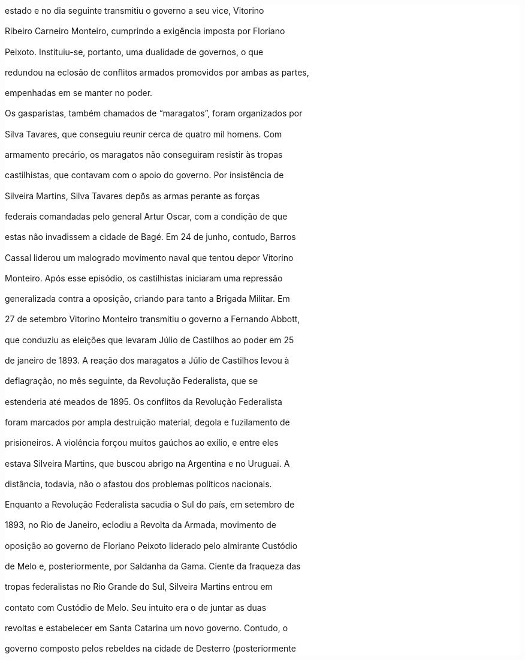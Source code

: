 estado e no dia seguinte transmitiu o governo a seu vice, Vitorino

Ribeiro Carneiro Monteiro, cumprindo a exigência imposta por Floriano

Peixoto. Instituiu-se, portanto, uma dualidade de governos, o que

redundou na eclosão de conflitos armados promovidos por ambas as partes,

empenhadas em se manter no poder.



Os gasparistas, também chamados de “maragatos”, foram organizados por

Silva Tavares, que conseguiu reunir cerca de quatro mil homens. Com

armamento precário, os maragatos não conseguiram resistir às tropas

castilhistas, que contavam com o apoio do governo. Por insistência de

Silveira Martins, Silva Tavares depôs as armas perante as forças

federais comandadas pelo general Artur Oscar, com a condição de que

estas não invadissem a cidade de Bagé. Em 24 de junho, contudo, Barros

Cassal liderou um malogrado movimento naval que tentou depor Vitorino

Monteiro. Após esse episódio, os castilhistas iniciaram uma repressão

generalizada contra a oposição, criando para tanto a Brigada Militar. Em

27 de setembro Vitorino Monteiro transmitiu o governo a Fernando Abbott,

que conduziu as eleições que levaram Júlio de Castilhos ao poder em 25

de janeiro de 1893. A reação dos maragatos a Júlio de Castilhos levou à

deflagração, no mês seguinte, da Revolução Federalista, que se

estenderia até meados de 1895. Os conflitos da Revolução Federalista

foram marcados por ampla destruição material, degola e fuzilamento de

prisioneiros. A violência forçou muitos gaúchos ao exílio, e entre eles

estava Silveira Martins, que buscou abrigo na Argentina e no Uruguai. A

distância, todavia, não o afastou dos problemas políticos nacionais.



Enquanto a Revolução Federalista sacudia o Sul do país, em setembro de

1893, no Rio de Janeiro, eclodiu a Revolta da Armada, movimento de

oposição ao governo de Floriano Peixoto liderado pelo almirante Custódio

de Melo e, posteriormente, por Saldanha da Gama. Ciente da fraqueza das

tropas federalistas no Rio Grande do Sul, Silveira Martins entrou em

contato com Custódio de Melo. Seu intuito era o de juntar as duas

revoltas e estabelecer em Santa Catarina um novo governo. Contudo, o

governo composto pelos rebeldes na cidade de Desterro (posteriormente
